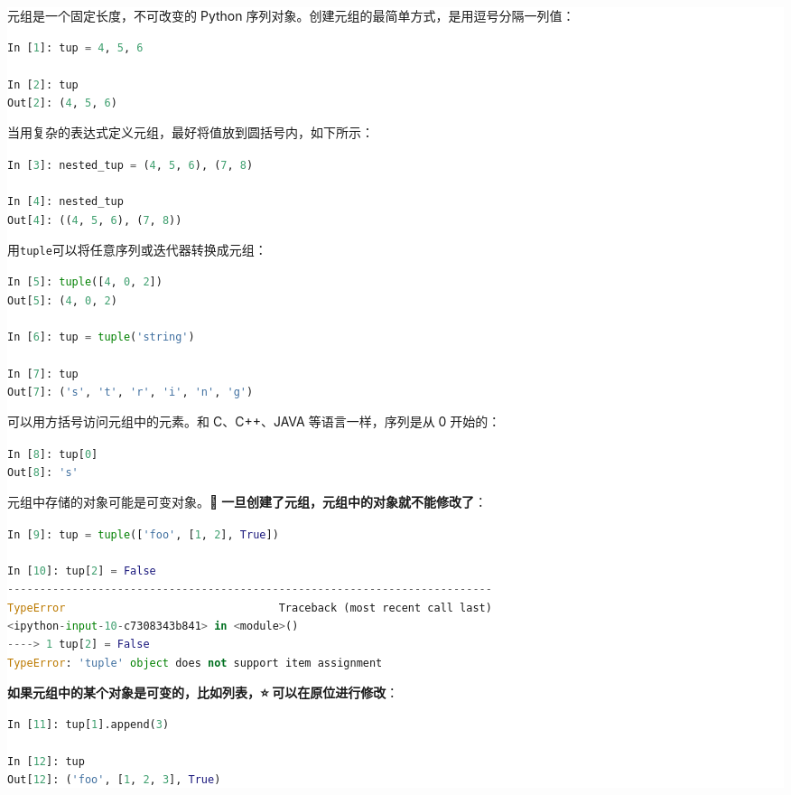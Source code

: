 元组是一个固定长度，不可改变的 Python 序列对象。创建元组的最简单方式，是用逗号分隔一列值：

```python
In [1]: tup = 4, 5, 6

In [2]: tup
Out[2]: (4, 5, 6)
```

当用复杂的表达式定义元组，最好将值放到圆括号内，如下所示：

```python
In [3]: nested_tup = (4, 5, 6), (7, 8)

In [4]: nested_tup
Out[4]: ((4, 5, 6), (7, 8))
```

用``tuple``可以将任意序列或迭代器转换成元组：

```python
In [5]: tuple([4, 0, 2])
Out[5]: (4, 0, 2)

In [6]: tup = tuple('string')

In [7]: tup
Out[7]: ('s', 't', 'r', 'i', 'n', 'g')
```

可以用方括号访问元组中的元素。和 C、C++、JAVA 等语言一样，序列是从 0 开始的：

```python
In [8]: tup[0]
Out[8]: 's'
```

元组中存储的对象可能是可变对象。🚩 **一旦创建了元组，元组中的对象就不能修改了**：

```python
In [9]: tup = tuple(['foo', [1, 2], True])

In [10]: tup[2] = False
---------------------------------------------------------------------------
TypeError                                 Traceback (most recent call last)
<ipython-input-10-c7308343b841> in <module>()
----> 1 tup[2] = False
TypeError: 'tuple' object does not support item assignment
```

**如果元组中的某个对象是可变的，比如列表，⭐ 可以在原位进行修改**：

```python
In [11]: tup[1].append(3)

In [12]: tup
Out[12]: ('foo', [1, 2, 3], True)
```
